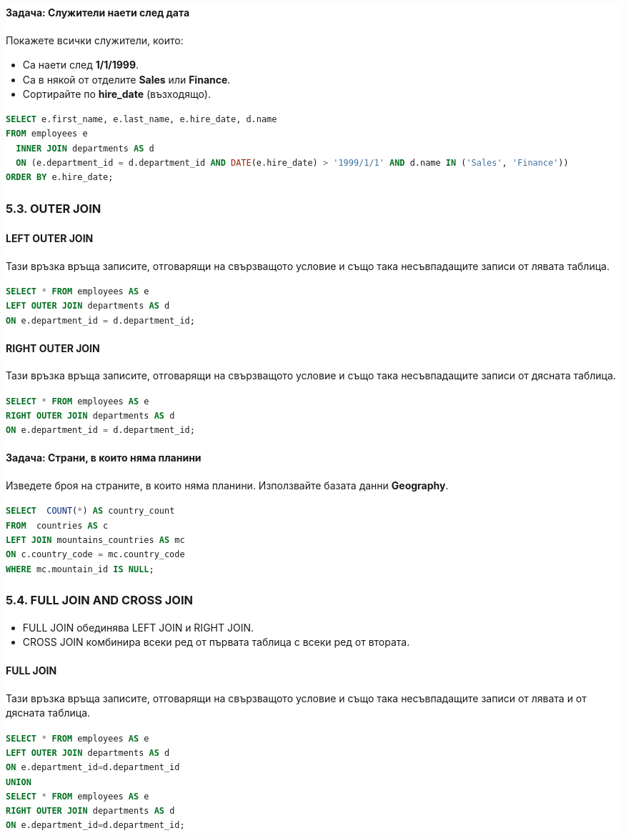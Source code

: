 #### Задача: Служители наети след дата
Покажете всички служители, които:
- Са наети след **1/1/1999**.
- Са в някой от отделите **Sales** или **Finance**.
- Сортирайте по **hire_date** (възходящо).
```sql
SELECT e.first_name, e.last_name, e.hire_date, d.name
FROM employees e
  INNER JOIN departments AS d
  ON (e.department_id = d.department_id AND DATE(e.hire_date) > '1999/1/1' AND d.name IN ('Sales', 'Finance'))
ORDER BY e.hire_date;
```

### 5.3. OUTER JOIN 
#### LEFT OUTER JOIN
Тази връзка връща записите, отговарящи на свързващото условие и също така несъвпадащите записи от лявата таблица.
```sql
SELECT * FROM employees AS e
LEFT OUTER JOIN departments AS d
ON e.department_id = d.department_id;
```

#### RIGHT OUTER JOIN
Тази връзка връща записите, отговарящи на свързващото условие и също така несъвпадащите записи от дясната таблица.
```sql
SELECT * FROM employees AS e
RIGHT OUTER JOIN departments AS d
ON e.department_id = d.department_id;
```

#### Задача: Страни, в които няма планини
Изведете броя на страните, в които няма планини.
Използвайте базата данни **Geography**.
```sql
SELECT  COUNT(*) AS country_count  
FROM  countries AS c
LEFT JOIN mountains_countries AS mc
ON c.country_code = mc.country_code
WHERE mc.mountain_id IS NULL;
```

### 5.4. FULL JOIN AND CROSS JOIN
- FULL JOIN обединява LEFT JOIN и RIGHT JOIN.
- CROSS JOIN комбинира всеки ред от първата таблица с всеки ред от втората.

#### FULL JOIN
Тази връзка връща записите, отговарящи на свързващото условие и също така несъвпадащите записи от лявата и от дясната таблица.
```sql
SELECT * FROM employees AS e
LEFT OUTER JOIN departments AS d
ON e.department_id=d.department_id
UNION
SELECT * FROM employees AS e
RIGHT OUTER JOIN departments AS d
ON e.department_id=d.department_id;
```
